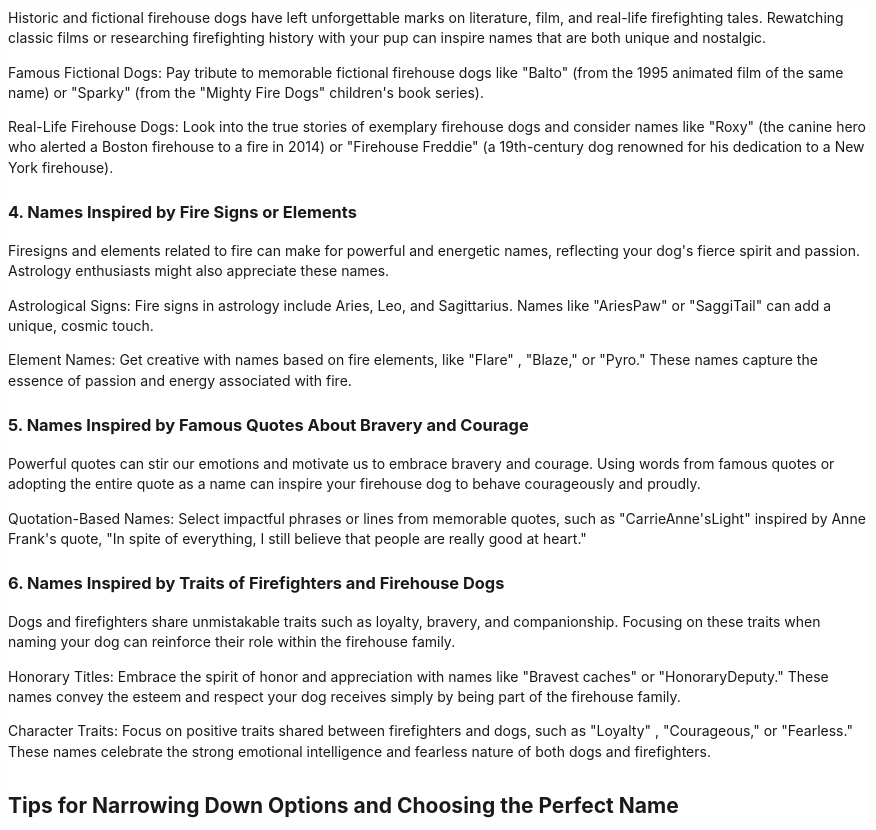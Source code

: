 Historic and fictional firehouse dogs have left unforgettable marks on literature, film, and real-life firefighting tales. Rewatching classic films or researching firefighting history with your pup can inspire names that are both unique and nostalgic. 

Famous Fictional Dogs: 
Pay tribute to memorable fictional firehouse dogs like "Balto" (from the 1995 animated film of the same name) or "Sparky" (from the "Mighty Fire Dogs" children's book series). 

Real-Life Firehouse Dogs: 
Look into the true stories of exemplary firehouse dogs and consider names like "Roxy" (the canine hero who alerted a Boston firehouse to a fire in 2014) or "Firehouse Freddie" (a 19th-century dog renowned for his dedication to a New York firehouse).

### 4. Names Inspired by Fire Signs or Elements

Firesigns and elements related to fire can make for powerful and energetic names, reflecting your dog's fierce spirit and passion. Astrology enthusiasts might also appreciate these names. 

Astrological Signs: 
Fire signs in astrology include Aries, Leo, and Sagittarius. Names like "AriesPaw" or "SaggiTail" can add a unique, cosmic touch. 

Element Names:
Get creative with names based on fire elements, like "Flare" , "Blaze," or "Pyro." These names capture the essence of passion and energy associated with fire. 

### 5. Names Inspired by Famous Quotes About Bravery and Courage

Powerful quotes can stir our emotions and motivate us to embrace bravery and courage. Using words from famous quotes or adopting the entire quote as a name can inspire your firehouse dog to behave courageously and proudly. 

Quotation-Based Names: 
Select impactful phrases or lines from memorable quotes, such as "CarrieAnne'sLight" inspired by Anne Frank's quote, "In spite of everything, I still believe that people are really good at heart."

### 6. Names Inspired by Traits of Firefighters and Firehouse Dogs

Dogs and firefighters share unmistakable traits such as loyalty, bravery, and companionship. Focusing on these traits when naming your dog can reinforce their role within the firehouse family. 

Honorary Titles: 
Embrace the spirit of honor and appreciation with names like "Bravest caches" or "HonoraryDeputy." These names convey the esteem and respect your dog receives simply by being part of the firehouse family. 

Character Traits: 
Focus on positive traits shared between firefighters and dogs, such as "Loyalty" , "Courageous," or "Fearless." These names celebrate the strong emotional intelligence and fearless nature of both dogs and firefighters. 

## Tips for Narrowing Down Options and Choosing the Perfect Name
